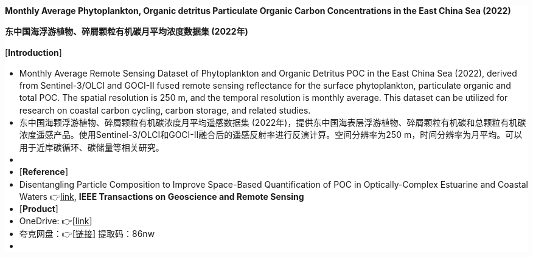 **Monthly Average Phytoplankton, Organic detritus Particulate Organic Carbon Concentrations in the East China Sea (2022)** 

**东中国海浮游植物、碎屑颗粒有机碳月平均浓度数据集 (2022年)**

[**Introduction**] <strong><span class='show_paper_citations' data='DhtAFkwAAAAJ:ALROH1vI_8AC'></span></strong>
- Monthly Average Remote Sensing Dataset of Phytoplankton and Organic Detritus POC in the East China Sea (2022), derived from Sentinel-3/OLCI and GOCI-Ⅱ fused remote sensing reflectance for the surface phytoplankton, particulate organic and total POC. The spatial resolution is 250 m, and the temporal resolution is monthly average. This dataset can be utilized for research on coastal carbon cycling, carbon storage, and related studies.
- 东中国海颗浮游植物、碎屑颗粒有机碳浓度月平均遥感数据集 (2022年)，提供东中国海表层浮游植物、碎屑颗粒有机碳和总颗粒有机碳浓度遥感产品。使用Sentinel-3/OLCI和GOCI-Ⅱ融合后的遥感反射率进行反演计算。空间分辨率为250 m，时间分辨率为月平均。可以用于近岸碳循环、碳储量等相关研究。
- 
- [**Reference**] <strong><span class='show_paper_citations' data='DhtAFkwAAAAJ:ALROH1vI_8AC'></span></strong>
- Disentangling Particle Composition to Improve Space-Based Quantification of POC in Optically-Complex Estuarine and Coastal Waters  👉[link](https://ieeexplore.ieee.org/document/10353986), **IEEE Transactions on Geoscience and Remote Sensing**
- [**Product**] <strong><span class='show_paper_citations' data='DhtAFkwAAAAJ:ALROH1vI_8AC'></span></strong>
- OneDrive: 👉[[link](https://1drv.ms/f/s!AgOcOG0HOHXIggMSPe1TW0icHS4g?e=mn01Sp)]
- 夸克网盘：👉[[链接](https://pan.quark.cn/s/4f54b7a23fea)] 提取码：86nw
- 
</div>
</div>
